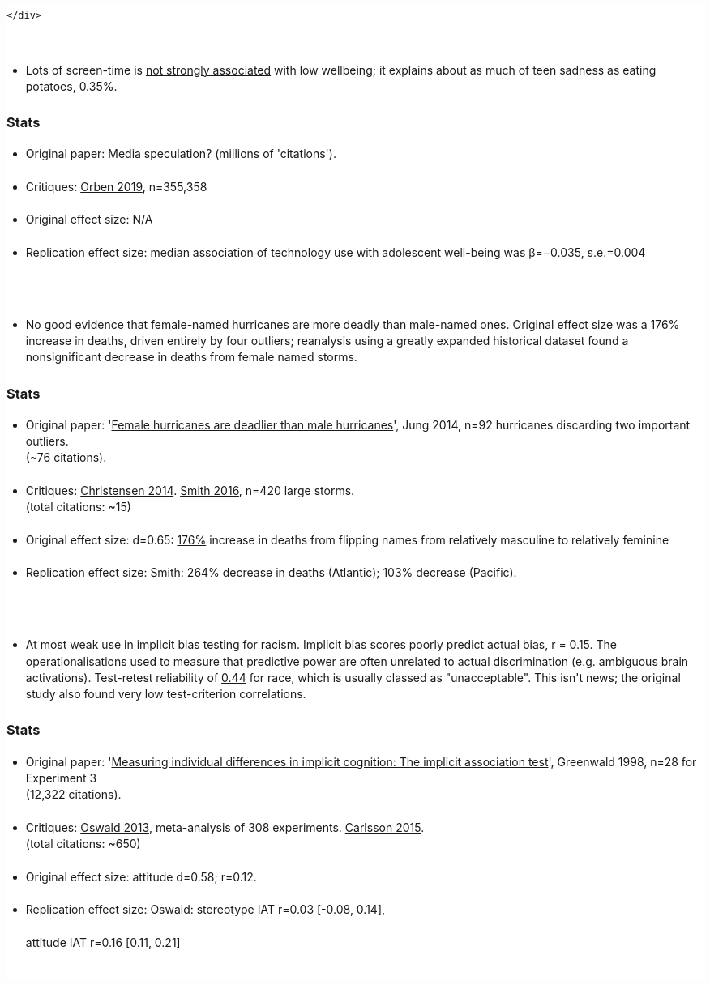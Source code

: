 	</div>
</div><br>




* <span class="b">Lots of screen-time</span> is <a href="{{potato}}">not strongly associated</a> with low wellbeing; it explains about as much of teen sadness as eating potatoes, 0.35%.
<div class="accordion">
	<h3>Stats</h3>
	<div>
		<ul>
	<li><span class="b">Original paper</span>: Media speculation? (millions of 'citations').</li><br>
	<li><span class="b">Critiques</span>: <a href="{{orben}}">Orben 2019</a>, n=355,358</li><br>
	<li><span class="b">Original effect size</span>: N/A</li><br>
	<li><span class="b">Replication effect size</span>: median association of technology use with adolescent well-being was β=−0.035, s.e.=0.004</li><br>
</ul>
</div>
</div><br>

* No good evidence that <span class="b">female-named hurricanes</span> are <a href="{{himmi}}">more deadly</a> than male-named ones. Original effect size was a 176% increase in deaths, driven entirely by four outliers; reanalysis using a greatly expanded historical dataset found a nonsignificant decrease in deaths from female named storms.
<div class="accordion">
	<h3>Stats</h3>
	<div>
		<ul>
	<li><span class="b">Original paper</span>: '<a href="{{jung}}">Female hurricanes are deadlier than male hurricanes</a>', Jung 2014, n=92 hurricanes discarding two important outliers. <br>(&#126;76 citations).</li><br>
	<li><span class="b">Critiques</span>: <a href="{{christ}}">Christensen 2014</a>. <a href="{{smith2}}">Smith 2016</a>, n=420 large storms. <br>(total citations: &#126;15)</li><br>
	<li><span class="b">Original effect size</span>: d=0.65: <a href="{{herric}}">176%</a> increase in deaths from flipping names from relatively masculine to relatively feminine </li><br>
	<li><span class="b">Replication effect size</span>: Smith: 264% decrease in deaths (Atlantic); 103% decrease (Pacific).</li><br>
</ul>
</div>
</div><br>

* At most weak use in <span class="b">implicit bias testing</span> for racism. Implicit bias scores <a href="{{oswald}}">poorly predict</a> actual bias, r = <a href="{{linnae}}">0.15</a>. The operationalisations used to measure that predictive power are <a href="{{criterion}}">often unrelated to actual discrimination</a> (e.g. ambiguous brain activations). Test-retest reliability of <a href="{{ret}}">0.44</a> for race, which is usually classed as "unacceptable". This isn't news; the original study also found very low test-criterion correlations.
<div class="accordion">
	<h3>Stats</h3>
	<div>
		<ul>
	<li><span class="b">Original paper</span>: '<a href="{{greenwald}}">Measuring individual differences in implicit cognition: The implicit association test</a>', Greenwald 1998, n=28 for Experiment 3<br> (12,322 citations).</li><br>
	<li><span class="b">Critiques</span>: <a href="{{oswald}}">Oswald 2013</a>, meta-analysis of 308 experiments. <a href="{{carlsson}}">Carlsson 2015</a>. <br>(total citations: &#126;650)</li><br>
	<li><span class="b">Original effect size</span>: attitude d=0.58; r=0.12. </li><br>
	<li><span class="b">Replication effect size</span>: Oswald: stereotype IAT r=0.03 [-0.08, 0.14], </li><br>
	attitude IAT r=0.16 [0.11, 0.21]<br>
</ul>
</div>
</div><br>
